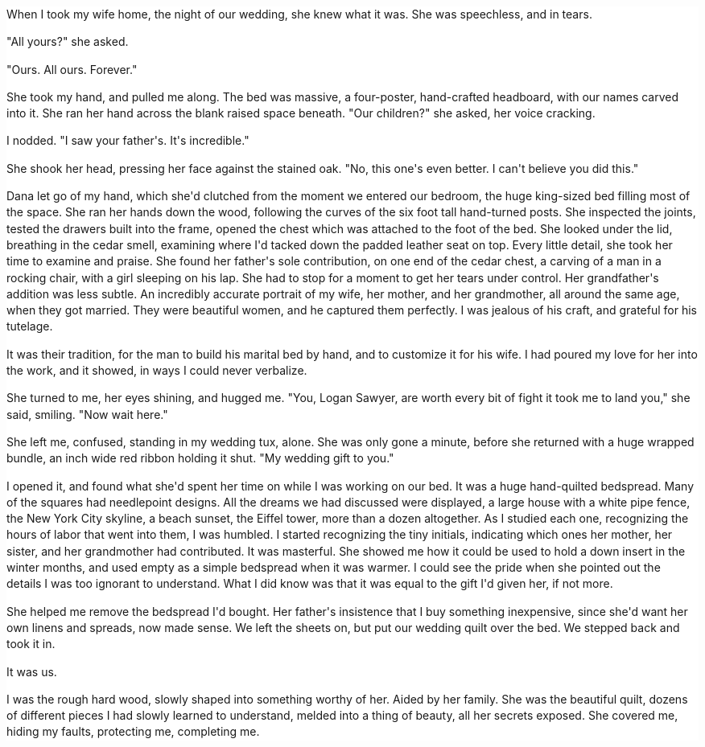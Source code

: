  When I took my wife home, the night of our wedding, she knew what it was. She was speechless, and in tears. 

 "All yours?" she asked. 

 "Ours. All ours. Forever." 

 She took my hand, and pulled me along. The bed was massive, a four-poster, hand-crafted headboard, with our names carved into it. She ran her hand across the blank raised space beneath. "Our children?" she asked, her voice cracking. 

 I nodded. "I saw your father's. It's incredible." 

 She shook her head, pressing her face against the stained oak. "No, this one's even better. I can't believe you did this." 

 Dana let go of my hand, which she'd clutched from the moment we entered our bedroom, the huge king-sized bed filling most of the space. She ran her hands down the wood, following the curves of the six foot tall hand-turned posts. She inspected the joints, tested the drawers built into the frame, opened the chest which was attached to the foot of the bed. She looked under the lid, breathing in the cedar smell, examining where I'd tacked down the padded leather seat on top. Every little detail, she took her time to examine and praise. She found her father's sole contribution, on one end of the cedar chest, a carving of a man in a rocking chair, with a girl sleeping on his lap. She had to stop for a moment to get her tears under control. Her grandfather's addition was less subtle. An incredibly accurate portrait of my wife, her mother, and her grandmother, all around the same age, when they got married. They were beautiful women, and he captured them perfectly. I was jealous of his craft, and grateful for his tutelage. 

 It was their tradition, for the man to build his marital bed by hand, and to customize it for his wife. I had poured my love for her into the work, and it showed, in ways I could never verbalize. 

 She turned to me, her eyes shining, and hugged me. "You, Logan Sawyer, are worth every bit of fight it took me to land you," she said, smiling. "Now wait here." 

 She left me, confused, standing in my wedding tux, alone. She was only gone a minute, before she returned with a huge wrapped bundle, an inch wide red ribbon holding it shut. "My wedding gift to you." 

 I opened it, and found what she'd spent her time on while I was working on our bed. It was a huge hand-quilted bedspread. Many of the squares had needlepoint designs. All the dreams we had discussed were displayed, a large house with a white pipe fence, the New York City skyline, a beach sunset, the Eiffel tower, more than a dozen altogether. As I studied each one, recognizing the hours of labor that went into them, I was humbled. I started recognizing the tiny initials, indicating which ones her mother, her sister, and her grandmother had contributed. It was masterful. She showed me how it could be used to hold a down insert in the winter months, and used empty as a simple bedspread when it was warmer. I could see the pride when she pointed out the details I was too ignorant to understand. What I did know was that it was equal to the gift I'd given her, if not more. 

 She helped me remove the bedspread I'd bought. Her father's insistence that I buy something inexpensive, since she'd want her own linens and spreads, now made sense. We left the sheets on, but put our wedding quilt over the bed. We stepped back and took it in. 

 It was us. 

 I was the rough hard wood, slowly shaped into something worthy of her. Aided by her family. She was the beautiful quilt, dozens of different pieces I had slowly learned to understand, melded into a thing of beauty, all her secrets exposed. She covered me, hiding my faults, protecting me, completing me. 

